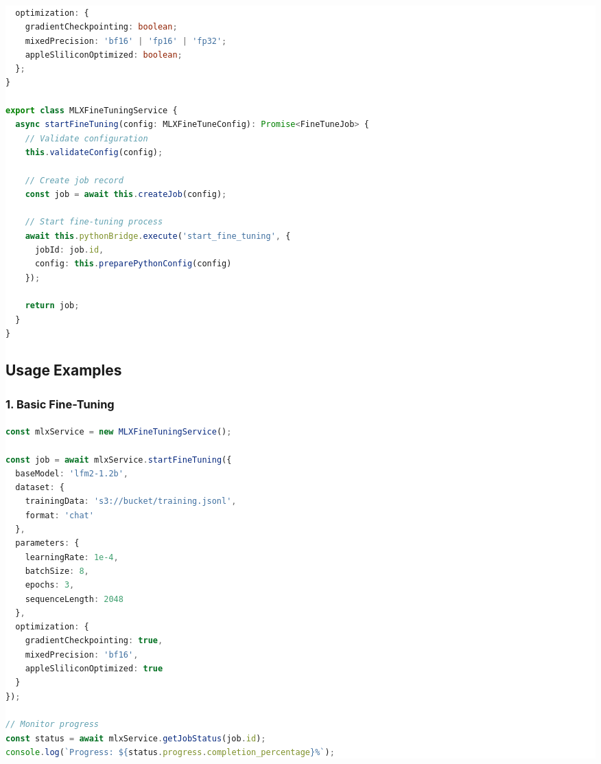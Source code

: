 ```typescript
  optimization: {
    gradientCheckpointing: boolean;
    mixedPrecision: 'bf16' | 'fp16' | 'fp32';
    appleSliliconOptimized: boolean;
  };
}

export class MLXFineTuningService {
  async startFineTuning(config: MLXFineTuneConfig): Promise<FineTuneJob> {
    // Validate configuration
    this.validateConfig(config);
    
    // Create job record
    const job = await this.createJob(config);
    
    // Start fine-tuning process
    await this.pythonBridge.execute('start_fine_tuning', {
      jobId: job.id,
      config: this.preparePythonConfig(config)
    });
    
    return job;
  }
}
```

## Usage Examples

### 1. Basic Fine-Tuning

```typescript
const mlxService = new MLXFineTuningService();

const job = await mlxService.startFineTuning({
  baseModel: 'lfm2-1.2b',
  dataset: {
    trainingData: 's3://bucket/training.jsonl',
    format: 'chat'
  },
  parameters: {
    learningRate: 1e-4,
    batchSize: 8,
    epochs: 3,
    sequenceLength: 2048
  },
  optimization: {
    gradientCheckpointing: true,
    mixedPrecision: 'bf16',
    appleSliliconOptimized: true
  }
});

// Monitor progress
const status = await mlxService.getJobStatus(job.id);
console.log(`Progress: ${status.progress.completion_percentage}%`);
```
